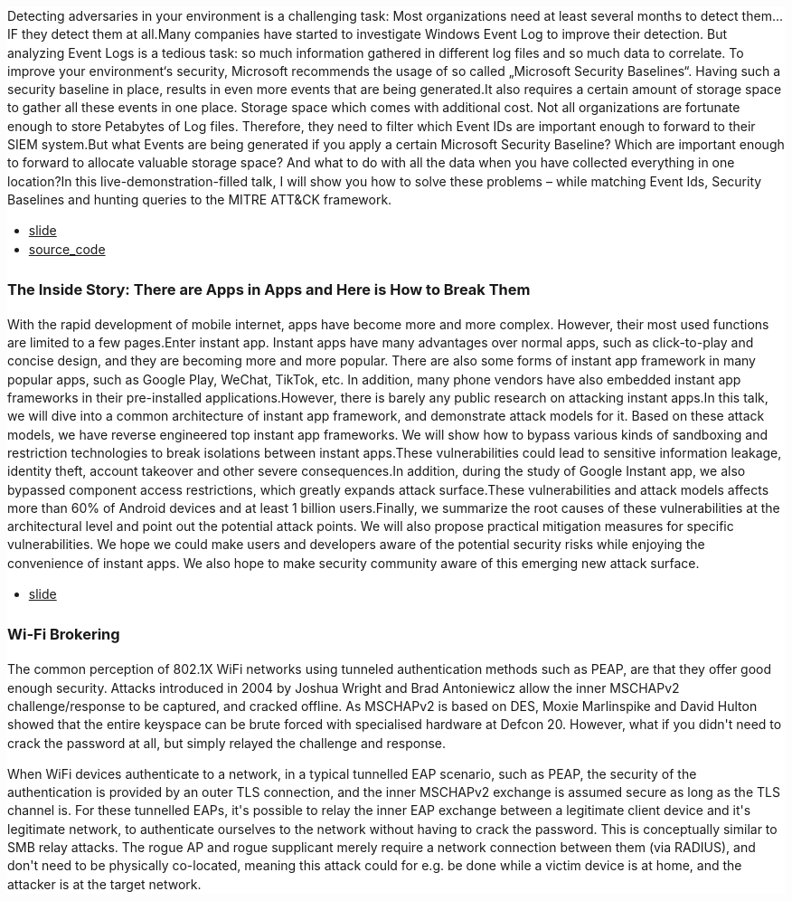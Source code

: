 Detecting adversaries in your environment is a challenging task: Most organizations need at least several months to detect them... IF they detect them at all.Many companies have started to investigate Windows Event Log to improve their detection. But analyzing Event Logs is a tedious task: so much information gathered in different log files and so much data to correlate. To improve your environment‘s security, Microsoft recommends the usage of so called „Microsoft Security Baselines“. Having such a security baseline in place, results in even more events that are being generated.It also requires a certain amount of storage space to gather all these events in one place. Storage space which comes with additional cost. Not all organizations are fortunate enough to store Petabytes of Log files. Therefore, they need to filter which Event IDs are important enough to forward to their SIEM system.But what Events are being generated if you apply a certain Microsoft Security Baseline? Which are important enough to forward to allocate valuable storage space? And what to do with all the data when you have collected everything in one location?In this live-demonstration-filled talk, I will show you how to solve these problems – while matching Event Ids, Security Baselines and hunting queries to the MITRE ATT&CK framework.
- [slide](http://i.blackhat.com/asia-20/Thursday/asia-20-Wiesner-What-The-Log-So-Many-Events-So-Little-Time.pdf)
- [source_code](https://github.com/miriamxyra/EventList)
### The Inside Story: There are Apps in Apps and Here is How to Break Them
With the rapid development of mobile internet, apps have become more and more complex. However, their most used functions are limited to a few pages.Enter instant app. Instant apps have many advantages over normal apps, such as click-to-play and concise design, and they are becoming more and more popular. There are also some forms of instant app framework in many popular apps, such as Google Play, WeChat, TikTok, etc. In addition, many phone vendors have also embedded instant app frameworks in their pre-installed applications.However, there is barely any public research on attacking instant apps.In this talk, we will dive into a common architecture of instant app framework, and demonstrate attack models for it. Based on these attack models, we have reverse engineered top instant app frameworks. We will show how to bypass various kinds of sandboxing and restriction technologies to break isolations between instant apps.These vulnerabilities could lead to sensitive information leakage, identity theft, account takeover and other severe consequences.In addition, during the study of Google Instant app, we also bypassed component access restrictions, which greatly expands attack surface.These vulnerabilities and attack models affects more than 60% of Android devices and at least 1 billion users.Finally, we summarize the root causes of these vulnerabilities at the architectural level and point out the potential attack points. We will also propose practical mitigation measures for specific vulnerabilities. We hope we could make users and developers aware of the potential security risks while enjoying the convenience of instant apps. We also hope to make security community aware of this emerging new attack surface.
- [slide](http://i.blackhat.com/asia-20/Thursday/asia-20-Xing-The-Inside-Story-There-Are-Apps-In-Apps-And-Here-Is-How-To-Break-Them.pdf)
### Wi-Fi Brokering
The common perception of 802.1X WiFi networks using tunneled authentication methods such as PEAP, are that they offer good enough security. Attacks introduced in 2004 by Joshua Wright and Brad Antoniewicz allow the inner MSCHAPv2 challenge/response to be captured, and cracked offline. As MSCHAPv2 is based on DES, Moxie Marlinspike and David Hulton showed that the entire keyspace can be brute forced with specialised hardware at Defcon 20. However, what if you didn't need to crack the password at all, but simply relayed the challenge and response.

When WiFi devices authenticate to a network, in a typical tunnelled EAP scenario, such as PEAP, the security of the authentication is provided by an outer TLS connection, and the inner MSCHAPv2 exchange is assumed secure as long as the TLS channel is. For these tunnelled EAPs, it's possible to relay the inner EAP exchange between a legitimate client device and it's legitimate network, to authenticate ourselves to the network without having to crack the password. This is conceptually similar to SMB relay attacks. The rogue AP and rogue supplicant merely require a network connection between them (via RADIUS), and don't need to be physically co-located, meaning this attack could for e.g. be done while a victim device is at home, and the attacker is at the target network.
